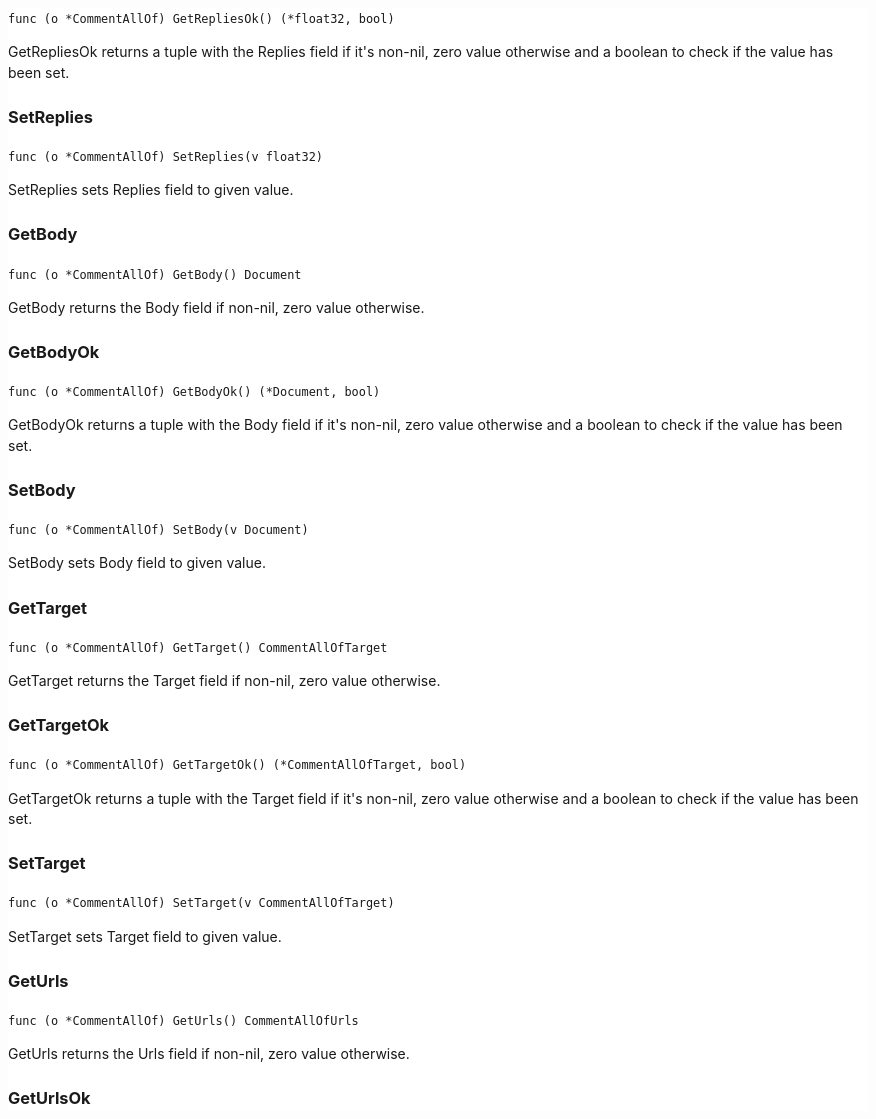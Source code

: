 `func (o *CommentAllOf) GetRepliesOk() (*float32, bool)`

GetRepliesOk returns a tuple with the Replies field if it's non-nil, zero value otherwise
and a boolean to check if the value has been set.

### SetReplies

`func (o *CommentAllOf) SetReplies(v float32)`

SetReplies sets Replies field to given value.


### GetBody

`func (o *CommentAllOf) GetBody() Document`

GetBody returns the Body field if non-nil, zero value otherwise.

### GetBodyOk

`func (o *CommentAllOf) GetBodyOk() (*Document, bool)`

GetBodyOk returns a tuple with the Body field if it's non-nil, zero value otherwise
and a boolean to check if the value has been set.

### SetBody

`func (o *CommentAllOf) SetBody(v Document)`

SetBody sets Body field to given value.


### GetTarget

`func (o *CommentAllOf) GetTarget() CommentAllOfTarget`

GetTarget returns the Target field if non-nil, zero value otherwise.

### GetTargetOk

`func (o *CommentAllOf) GetTargetOk() (*CommentAllOfTarget, bool)`

GetTargetOk returns a tuple with the Target field if it's non-nil, zero value otherwise
and a boolean to check if the value has been set.

### SetTarget

`func (o *CommentAllOf) SetTarget(v CommentAllOfTarget)`

SetTarget sets Target field to given value.


### GetUrls

`func (o *CommentAllOf) GetUrls() CommentAllOfUrls`

GetUrls returns the Urls field if non-nil, zero value otherwise.

### GetUrlsOk
